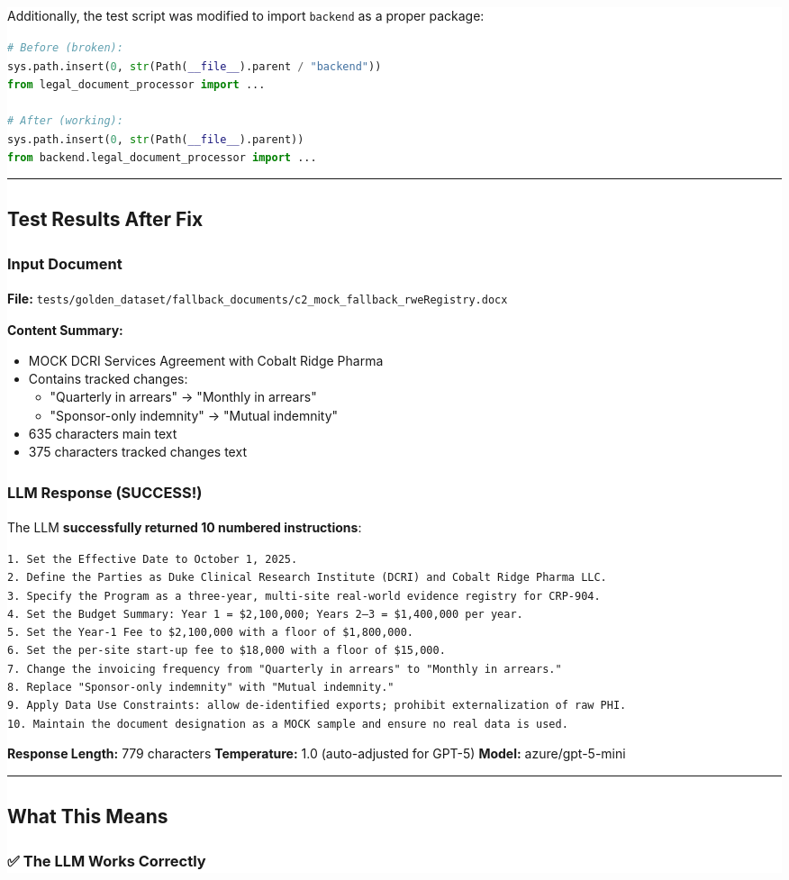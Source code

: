 
Additionally, the test script was modified to import `backend` as a proper package:
```python
# Before (broken):
sys.path.insert(0, str(Path(__file__).parent / "backend"))
from legal_document_processor import ...

# After (working):
sys.path.insert(0, str(Path(__file__).parent))
from backend.legal_document_processor import ...
```

---

## Test Results After Fix

### Input Document
**File:** `tests/golden_dataset/fallback_documents/c2_mock_fallback_rweRegistry.docx`

**Content Summary:**
- MOCK DCRI Services Agreement with Cobalt Ridge Pharma
- Contains tracked changes:
  - "Quarterly in arrears" → "Monthly in arrears"
  - "Sponsor-only indemnity" → "Mutual indemnity"
- 635 characters main text
- 375 characters tracked changes text

### LLM Response (SUCCESS!)

The LLM **successfully returned 10 numbered instructions**:

```
1. Set the Effective Date to October 1, 2025.
2. Define the Parties as Duke Clinical Research Institute (DCRI) and Cobalt Ridge Pharma LLC.
3. Specify the Program as a three‑year, multi‑site real‑world evidence registry for CRP‑904.
4. Set the Budget Summary: Year 1 = $2,100,000; Years 2–3 = $1,400,000 per year.
5. Set the Year‑1 Fee to $2,100,000 with a floor of $1,800,000.
6. Set the per‑site start‑up fee to $18,000 with a floor of $15,000.
7. Change the invoicing frequency from "Quarterly in arrears" to "Monthly in arrears."
8. Replace "Sponsor‑only indemnity" with "Mutual indemnity."
9. Apply Data Use Constraints: allow de‑identified exports; prohibit externalization of raw PHI.
10. Maintain the document designation as a MOCK sample and ensure no real data is used.
```

**Response Length:** 779 characters
**Temperature:** 1.0 (auto-adjusted for GPT-5)
**Model:** azure/gpt-5-mini

---

## What This Means

### ✅ The LLM Works Correctly
